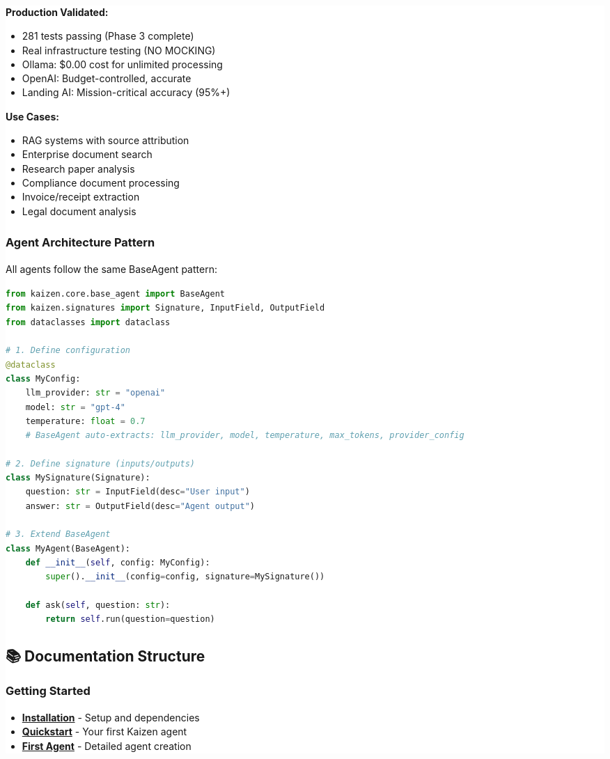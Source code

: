 **Production Validated:**
- 281 tests passing (Phase 3 complete)
- Real infrastructure testing (NO MOCKING)
- Ollama: $0.00 cost for unlimited processing
- OpenAI: Budget-controlled, accurate
- Landing AI: Mission-critical accuracy (95%+)

**Use Cases:**
- RAG systems with source attribution
- Enterprise document search
- Research paper analysis
- Compliance document processing
- Invoice/receipt extraction
- Legal document analysis

### Agent Architecture Pattern

All agents follow the same BaseAgent pattern:

```python
from kaizen.core.base_agent import BaseAgent
from kaizen.signatures import Signature, InputField, OutputField
from dataclasses import dataclass

# 1. Define configuration
@dataclass
class MyConfig:
    llm_provider: str = "openai"
    model: str = "gpt-4"
    temperature: float = 0.7
    # BaseAgent auto-extracts: llm_provider, model, temperature, max_tokens, provider_config

# 2. Define signature (inputs/outputs)
class MySignature(Signature):
    question: str = InputField(desc="User input")
    answer: str = OutputField(desc="Agent output")

# 3. Extend BaseAgent
class MyAgent(BaseAgent):
    def __init__(self, config: MyConfig):
        super().__init__(config=config, signature=MySignature())

    def ask(self, question: str):
        return self.run(question=question)
```

## 📚 Documentation Structure

### Getting Started
- **[Installation](docs/getting-started/installation.md)** - Setup and dependencies
- **[Quickstart](docs/getting-started/quickstart.md)** - Your first Kaizen agent
- **[First Agent](docs/getting-started/first-agent.md)** - Detailed agent creation

